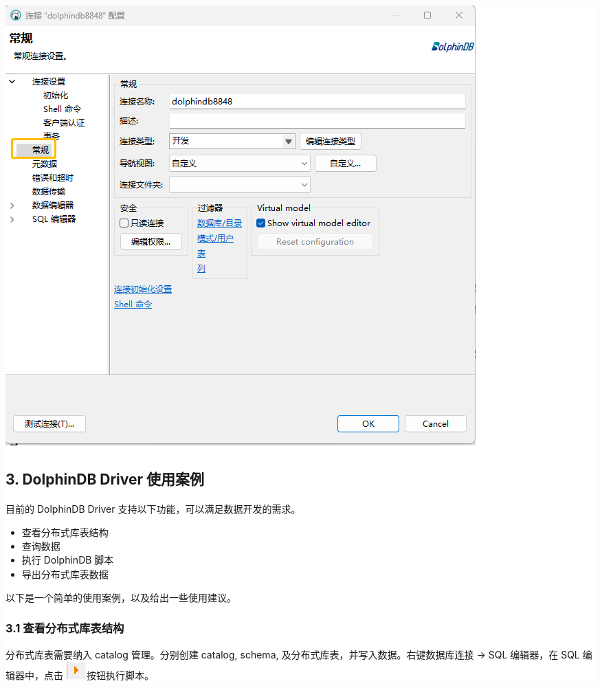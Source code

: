 ![](dbeaver/2-4.png)

## 3. DolphinDB Driver 使用案例

目前的 DolphinDB Driver 支持以下功能，可以满足数据开发的需求。

* 查看分布式库表结构
* 查询数据
* 执行 DolphinDB 脚本
* 导出分布式库表数据

以下是一个简单的使用案例，以及给出一些使用建议。

### 3.1 查看分布式库表结构

分布式库表需要纳入 catalog 管理。分别创建 catalog, schema, 及分布式库表，并写入数据。右键数据库连接 → SQL 编辑器，在 SQL
编辑器中，点击 ![](dbeaver/3.png)按钮执行脚本。
